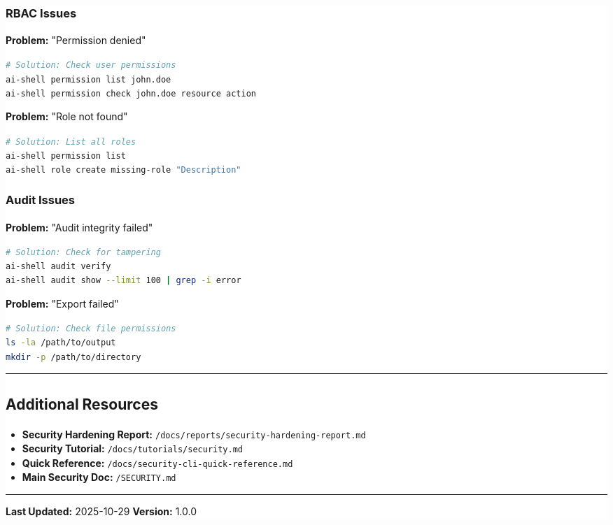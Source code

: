 ### RBAC Issues

**Problem:** "Permission denied"
```bash
# Solution: Check user permissions
ai-shell permission list john.doe
ai-shell permission check john.doe resource action
```

**Problem:** "Role not found"
```bash
# Solution: List all roles
ai-shell permission list
ai-shell role create missing-role "Description"
```

### Audit Issues

**Problem:** "Audit integrity failed"
```bash
# Solution: Check for tampering
ai-shell audit verify
ai-shell audit show --limit 100 | grep -i error
```

**Problem:** "Export failed"
```bash
# Solution: Check file permissions
ls -la /path/to/output
mkdir -p /path/to/directory
```

---

## Additional Resources

- **Security Hardening Report:** `/docs/reports/security-hardening-report.md`
- **Security Tutorial:** `/docs/tutorials/security.md`
- **Quick Reference:** `/docs/security-cli-quick-reference.md`
- **Main Security Doc:** `/SECURITY.md`

---

**Last Updated:** 2025-10-29
**Version:** 1.0.0
